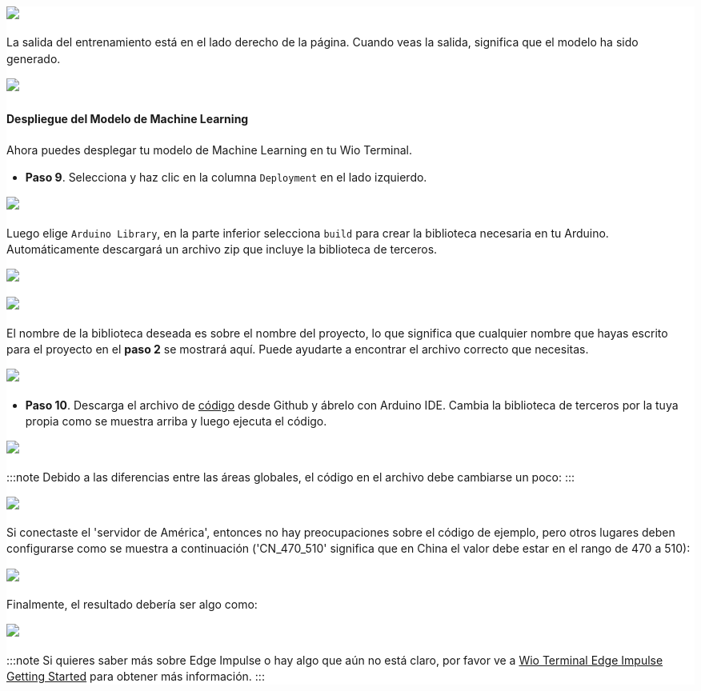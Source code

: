 ![](https://files.seeedstudio.com/wiki/Alots/Alots16.png)

La salida del entrenamiento está en el lado derecho de la página. Cuando veas la salida, significa que el modelo ha sido generado.

![](https://files.seeedstudio.com/wiki/Alots/Alots17.png)

#### Despliegue del Modelo de Machine Learning

Ahora puedes desplegar tu modelo de Machine Learning en tu Wio Terminal.

- **Paso 9**. Selecciona y haz clic en la columna `Deployment` en el lado izquierdo.

![](https://files.seeedstudio.com/wiki/Alots/Alots18.png)

Luego elige `Arduino Library`, en la parte inferior selecciona `build` para crear la biblioteca necesaria en tu Arduino. Automáticamente descargará un archivo zip que incluye la biblioteca de terceros.

![](https://files.seeedstudio.com/wiki/Alots/Alots19.png)

![](https://files.seeedstudio.com/wiki/Alots/Alots20.png)

El nombre de la biblioteca deseada es sobre el nombre del proyecto, lo que significa que cualquier nombre que hayas escrito para el proyecto en el **paso 2** se mostrará aquí. Puede ayudarte a encontrar el archivo correcto que necesitas.

![](https://files.seeedstudio.com/wiki/Alots/Alots21.png)

- **Paso 10**. Descarga el archivo de [código](https://github.com/0hotpotman0/AIoTs_GPS_state_tester) desde Github y ábrelo con Arduino IDE. Cambia la biblioteca de terceros por la tuya propia como se muestra arriba y luego ejecuta el código.

![](https://files.seeedstudio.com/wiki/Alots/Alots22.png)

:::note
Debido a las diferencias entre las áreas globales, el código en el archivo debe cambiarse un poco:
:::

![](https://files.seeedstudio.com/wiki/Alots/Alots35.png)

Si conectaste el 'servidor de América', entonces no hay preocupaciones sobre el código de ejemplo, pero otros lugares deben configurarse como se muestra a continuación ('CN_470_510' significa que en China el valor debe estar en el rango de 470 a 510):

![](https://files.seeedstudio.com/wiki/Alots/Alots36.png)

Finalmente, el resultado debería ser algo como:

![](https://files.seeedstudio.com/wiki/Alots/connect1.jpg)

:::note
Si quieres saber más sobre Edge Impulse o hay algo que aún no está claro, por favor ve a [Wio Terminal Edge Impulse Getting Started](https://wiki.seeedstudio.com/es/Wio-Terminal-TinyML-EI-1/) para obtener más información.
:::
